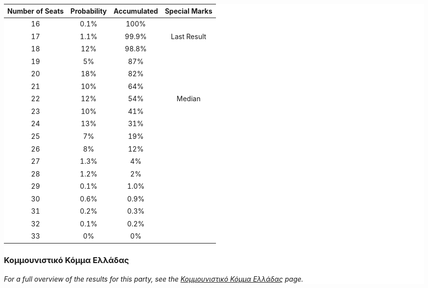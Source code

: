 | Number of Seats | Probability | Accumulated | Special Marks |
|:---------------:|:-----------:|:-----------:|:-------------:|
| 16 | 0.1% | 100% |  |
| 17 | 1.1% | 99.9% | Last Result |
| 18 | 12% | 98.8% |  |
| 19 | 5% | 87% |  |
| 20 | 18% | 82% |  |
| 21 | 10% | 64% |  |
| 22 | 12% | 54% | Median |
| 23 | 10% | 41% |  |
| 24 | 13% | 31% |  |
| 25 | 7% | 19% |  |
| 26 | 8% | 12% |  |
| 27 | 1.3% | 4% |  |
| 28 | 1.2% | 2% |  |
| 29 | 0.1% | 1.0% |  |
| 30 | 0.6% | 0.9% |  |
| 31 | 0.2% | 0.3% |  |
| 32 | 0.1% | 0.2% |  |
| 33 | 0% | 0% |  |

### Κομμουνιστικό Κόμμα Ελλάδας

*For a full overview of the results for this party, see the [Κομμουνιστικό Κόμμα Ελλάδας](party-κομμουνιστικόκόμμαελλάδας.html) page.*
